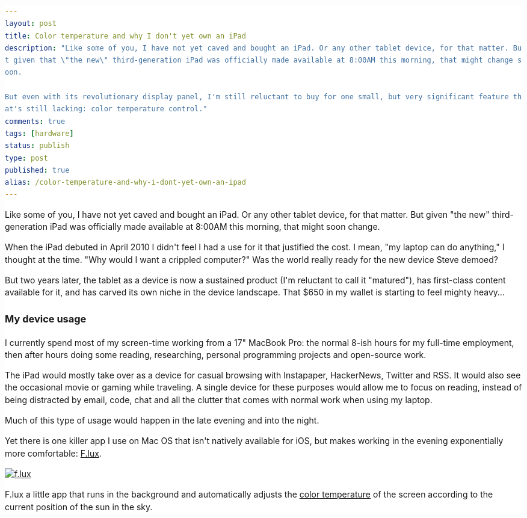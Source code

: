 ```yaml
---
layout: post
title: Color temperature and why I don't yet own an iPad
description: "Like some of you, I have not yet caved and bought an iPad. Or any other tablet device, for that matter. But given that \"the new\" third-generation iPad was officially made available at 8:00AM this morning, that might change soon.

But even with its revolutionary display panel, I'm still reluctant to buy for one small, but very significant feature that's still lacking: color temperature control."
comments: true
tags: [hardware]
status: publish
type: post
published: true
alias: /color-temperature-and-why-i-dont-yet-own-an-ipad
---
```

Like some of you, I have not yet caved and bought an iPad. Or any other tablet device, for that matter. But given "the new" third-generation iPad was officially made available at 8:00AM this morning, that might soon change.

When the iPad debuted in April 2010 I didn't feel I had a use for it that justified the cost. I mean, "my laptop can do anything," I thought at the time. "Why would I want a crippled computer?" Was the world really ready for the new device Steve demoed?

But two years later, the tablet as a device is now a sustained product (I'm reluctant to call it "matured"), has first-class content available for it, and has carved its own niche in the device landscape. That $650 in my wallet is starting to feel mighty heavy&hellip;

### My device usage

I currently spend most of my screen-time working from a 17" MacBook Pro: the normal 8-ish hours for my full-time employment, then after hours doing some reading, researching, personal programming projects and open-source work.

The iPad would mostly take over as a device for casual browsing with Instapaper, HackerNews, Twitter and RSS. It would also see the occasional movie or gaming while traveling. A single device for these purposes would allow me to focus on reading, instead of being distracted by email, code, chat and all the clutter that comes with normal work when using my laptop.

Much of this type of usage would happen in the late evening and into the night.

Yet there is one killer app I use on Mac OS that isn't natively available for iOS, but makes working in the evening exponentially more comfortable: [F.lux](http://justgetflux.com/).

<div class="image">
    <a href="http://justgetflux.com/"><img src="/images/posts/flux-logo-lg.png" title="f.lux" width="293"></a>
</div>

F.lux a little app that runs in the background and automatically adjusts the [color temperature](http://en.wikipedia.org/wiki/Color_temperature) of the screen according to the current position of the sun in the sky.

